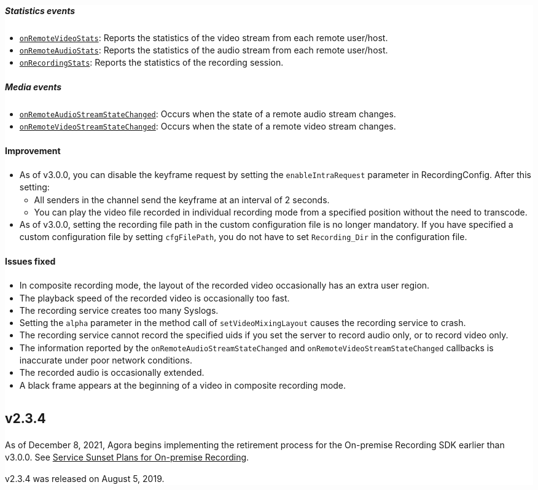##### Statistics events

- [`onRemoteVideoStats`](https://docs.agora.io/en/Recording/API%20Reference/recording_cpp/classagora_1_1recording_1_1_i_recording_engine_event_handler.html#a427c17ccc456444159c977aeec04a895): Reports the statistics of the video stream from each remote user/host.
- [`onRemoteAudioStats`](https://docs.agora.io/en/Recording/API%20Reference/recording_cpp/classagora_1_1recording_1_1_i_recording_engine_event_handler.html#a151091f21f514baf78b005031b382f8b): Reports the statistics of the audio stream from each remote user/host.
- [`onRecordingStats`](https://docs.agora.io/en/Recording/API%20Reference/recording_cpp/classagora_1_1recording_1_1_i_recording_engine_event_handler.html#a870ab8a3d043f6c3910aa89121e83f33): Reports the statistics of the recording session.

##### Media events

- [`onRemoteAudioStreamStateChanged`](https://docs.agora.io/en/Recording/API%20Reference/recording_cpp/classagora_1_1recording_1_1_i_recording_engine_event_handler.html#a6ba41d8f2ba7ccb06695ed6ef6037159): Occurs when the state of a remote audio stream changes.
- [`onRemoteVideoStreamStateChanged`](https://docs.agora.io/en/Recording/API%20Reference/recording_cpp/classagora_1_1recording_1_1_i_recording_engine_event_handler.html#a98fe264a24974fb7b6ae46d2ddce3661): Occurs when the state of a remote video stream changes.

#### Improvement

- As of v3.0.0, you can disable the keyframe request by setting the `enableIntraRequest` parameter in RecordingConfig. After this setting:
  - All senders in the channel send the keyframe at an interval of 2 seconds. 
  - You can play the video file recorded in individual recording mode from a specified position without the need to transcode.
- As of v3.0.0, setting the recording file path in the custom configuration file is no longer mandatory. If you have specified a custom configuration file by setting `cfgFilePath`, you do not have to set `Recording_Dir` in the configuration file.

#### Issues fixed

- In composite recording mode, the layout of the recorded video occasionally has an extra user region.
- The playback speed of the recorded video is occasionally too fast.
- The recording service creates too many Syslogs.
- Setting the `alpha` parameter in the method call of `setVideoMixingLayout` causes the recording service to crash.
- The recording service cannot record the specified uids if you set the server to record audio only, or to record video only.
- The information reported by the `onRemoteAudioStreamStateChanged` and `onRemoteVideoStreamStateChanged` callbacks is inaccurate under poor network conditions.
- The recorded audio is occasionally extended.
- A black frame appears at the beginning of a video in composite recording mode.

## v2.3.4
<div class="alert note">As of December 8, 2021, Agora begins implementing the retirement process for the On-premise Recording SDK earlier than v3.0.0. See <a href="https://docs.agora.io/en/Recording/recording_sunset?platform=Linux">Service Sunset Plans for On-premise Recording</a>.</div>

v2.3.4 was released on August 5, 2019.
